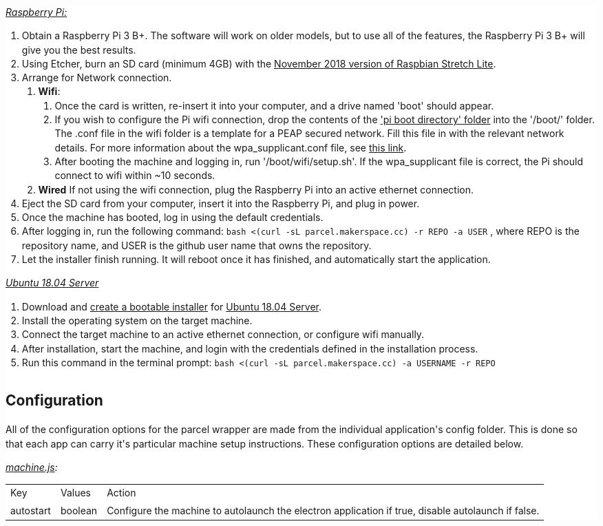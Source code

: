 _<span style="text-decoration:underline;">Raspberry Pi:</span>_



1. Obtain a Raspberry Pi 3 B+. The software will work on older models, but to use all of the features, the Raspberry Pi 3 B+ will give you the best results.
2. Using Etcher, burn an SD card (minimum 4GB) with the [November 2018 version of Raspbian Stretch Lite](https://downloads.raspberrypi.org/raspbian_lite_latest).
3. Arrange for Network connection.
    1. **Wifi**:
        1. Once the card is written, re-insert it into your computer, and a drive named 'boot' should appear.
        2. If you wish to configure the Pi wifi connection, drop the contents of the ['pi boot directory' folder](https://github.com/heidgera/parcel/tree/master/install/pi%20boot%20directory) into the '/boot/' folder. The .conf file in the wifi folder is a template for a PEAP secured network. Fill this file in with the relevant network details. For more information about the wpa_supplicant.conf file, see [this link](https://linux.die.net/man/5/wpa_supplicant.conf).
        3. After booting the machine and logging in, run '/boot/wifi/setup.sh'. If the wpa_supplicant file is correct, the Pi should connect to wifi within ~10 seconds.
    2. **Wired** If not using the wifi connection, plug the Raspberry Pi into an active ethernet connection.
4. Eject the SD card from your computer, insert it into the Raspberry Pi, and plug in power.
5. Once the machine has booted, log in using the default credentials.
6. After logging in, run the following command: ```bash <(curl -sL parcel.makerspace.cc) -r REPO -a USER```
, where REPO is the repository name, and USER is the github user name that owns the repository.
7. Let the installer finish running. It will reboot once it has finished, and automatically start the application.

_<span style="text-decoration:underline;">Ubuntu 18.04 Server</span>_



1. Download and [create a bootable installer](https://tutorials.ubuntu.com/tutorial/tutorial-create-a-usb-stick-on-windows#0) for [Ubuntu 18.04 Server](http://releases.ubuntu.com/18.04/ubuntu-18.04.1.0-live-server-amd64.iso).
2. Install the operating system on the target machine.
3. Connect the target machine to an active ethernet connection, or configure wifi manually.
4. After installation, start the machine, and login with the credentials defined in the installation process.
5. Run this command in the terminal prompt: ```bash <(curl -sL parcel.makerspace.cc) -a USERNAME -r REPO```

## Configuration

All of the configuration options for the parcel wrapper are made from the individual application's config folder. This is done so that each app can carry it's particular machine setup instructions. These configuration options are detailed below.

_<span style="text-decoration:underline;">machine.js</span>:_


<table>
  <tr>
   <td>Key
   </td>
   <td>Values
   </td>
   <td>Action
   </td>
  </tr>
  <tr>
   <td>autostart
   </td>
   <td>boolean
   </td>
   <td>Configure the machine to autolaunch the electron application if true, disable autolaunch if false.